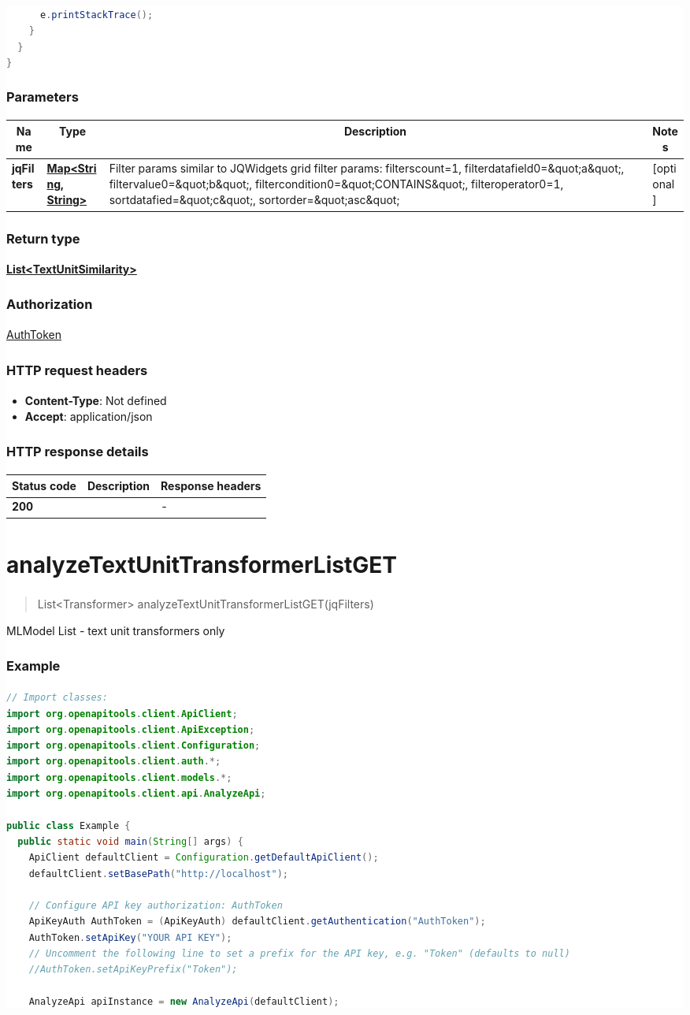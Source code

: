 ```java
      e.printStackTrace();
    }
  }
}
```

### Parameters

| Name | Type | Description  | Notes |
|------------- | ------------- | ------------- | -------------|
| **jqFilters** | [**Map&lt;String, String&gt;**](String.md)| Filter params similar to JQWidgets grid filter params:                             filterscount&#x3D;1,                             filterdatafield0&#x3D;\&quot;a\&quot;,                             filtervalue0&#x3D;\&quot;b\&quot;,                             filtercondition0&#x3D;\&quot;CONTAINS\&quot;,                             filteroperator0&#x3D;1,                             sortdatafied&#x3D;\&quot;c\&quot;,                            sortorder&#x3D;\&quot;asc\&quot;                             | [optional] |

### Return type

[**List&lt;TextUnitSimilarity&gt;**](TextUnitSimilarity.md)

### Authorization

[AuthToken](../README.md#AuthToken)

### HTTP request headers

 - **Content-Type**: Not defined
 - **Accept**: application/json

### HTTP response details
| Status code | Description | Response headers |
|-------------|-------------|------------------|
| **200** |  |  -  |

<a name="analyzeTextUnitTransformerListGET"></a>
# **analyzeTextUnitTransformerListGET**
> List&lt;Transformer&gt; analyzeTextUnitTransformerListGET(jqFilters)



MLModel List - text unit transformers only

### Example
```java
// Import classes:
import org.openapitools.client.ApiClient;
import org.openapitools.client.ApiException;
import org.openapitools.client.Configuration;
import org.openapitools.client.auth.*;
import org.openapitools.client.models.*;
import org.openapitools.client.api.AnalyzeApi;

public class Example {
  public static void main(String[] args) {
    ApiClient defaultClient = Configuration.getDefaultApiClient();
    defaultClient.setBasePath("http://localhost");
    
    // Configure API key authorization: AuthToken
    ApiKeyAuth AuthToken = (ApiKeyAuth) defaultClient.getAuthentication("AuthToken");
    AuthToken.setApiKey("YOUR API KEY");
    // Uncomment the following line to set a prefix for the API key, e.g. "Token" (defaults to null)
    //AuthToken.setApiKeyPrefix("Token");

    AnalyzeApi apiInstance = new AnalyzeApi(defaultClient);
```